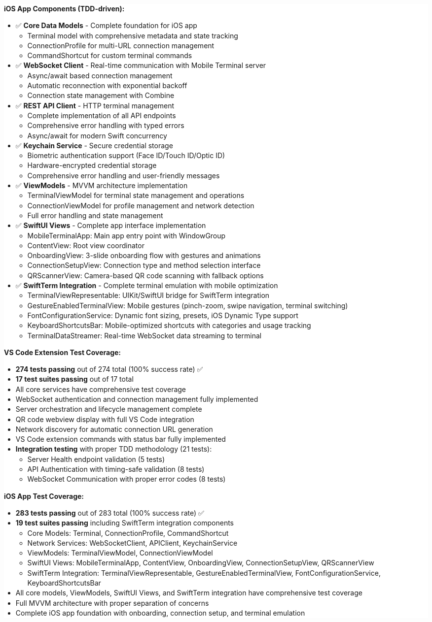 **iOS App Components (TDD-driven):**
- ✅ **Core Data Models** - Complete foundation for iOS app
  - Terminal model with comprehensive metadata and state tracking
  - ConnectionProfile for multi-URL connection management
  - CommandShortcut for custom terminal commands
- ✅ **WebSocket Client** - Real-time communication with Mobile Terminal server
  - Async/await based connection management
  - Automatic reconnection with exponential backoff
  - Connection state management with Combine
- ✅ **REST API Client** - HTTP terminal management
  - Complete implementation of all API endpoints
  - Comprehensive error handling with typed errors
  - Async/await for modern Swift concurrency
- ✅ **Keychain Service** - Secure credential storage
  - Biometric authentication support (Face ID/Touch ID/Optic ID)
  - Hardware-encrypted credential storage
  - Comprehensive error handling and user-friendly messages
- ✅ **ViewModels** - MVVM architecture implementation
  - TerminalViewModel for terminal state management and operations
  - ConnectionViewModel for profile management and network detection
  - Full error handling and state management
- ✅ **SwiftUI Views** - Complete app interface implementation
  - MobileTerminalApp: Main app entry point with WindowGroup
  - ContentView: Root view coordinator
  - OnboardingView: 3-slide onboarding flow with gestures and animations
  - ConnectionSetupView: Connection type and method selection interface
  - QRScannerView: Camera-based QR code scanning with fallback options
- ✅ **SwiftTerm Integration** - Complete terminal emulation with mobile optimization
  - TerminalViewRepresentable: UIKit/SwiftUI bridge for SwiftTerm integration
  - GestureEnabledTerminalView: Mobile gestures (pinch-zoom, swipe navigation, terminal switching)
  - FontConfigurationService: Dynamic font sizing, presets, iOS Dynamic Type support
  - KeyboardShortcutsBar: Mobile-optimized shortcuts with categories and usage tracking
  - TerminalDataStreamer: Real-time WebSocket data streaming to terminal

**VS Code Extension Test Coverage:**
- **274 tests passing** out of 274 total (100% success rate) ✅
- **17 test suites passing** out of 17 total
- All core services have comprehensive test coverage
- WebSocket authentication and connection management fully implemented
- Server orchestration and lifecycle management complete
- QR code webview display with full VS Code integration
- Network discovery for automatic connection URL generation
- VS Code extension commands with status bar fully implemented
- **Integration testing** with proper TDD methodology (21 tests):
  - Server Health endpoint validation (5 tests)
  - API Authentication with timing-safe validation (8 tests)
  - WebSocket Communication with proper error codes (8 tests)

**iOS App Test Coverage:**
- **283 tests passing** out of 283 total (100% success rate) ✅
- **19 test suites passing** including SwiftTerm integration components
  - Core Models: Terminal, ConnectionProfile, CommandShortcut
  - Network Services: WebSocketClient, APIClient, KeychainService
  - ViewModels: TerminalViewModel, ConnectionViewModel
  - SwiftUI Views: MobileTerminalApp, ContentView, OnboardingView, ConnectionSetupView, QRScannerView
  - SwiftTerm Integration: TerminalViewRepresentable, GestureEnabledTerminalView, FontConfigurationService, KeyboardShortcutsBar
- All core models, ViewModels, SwiftUI Views, and SwiftTerm integration have comprehensive test coverage
- Full MVVM architecture with proper separation of concerns
- Complete iOS app foundation with onboarding, connection setup, and terminal emulation
